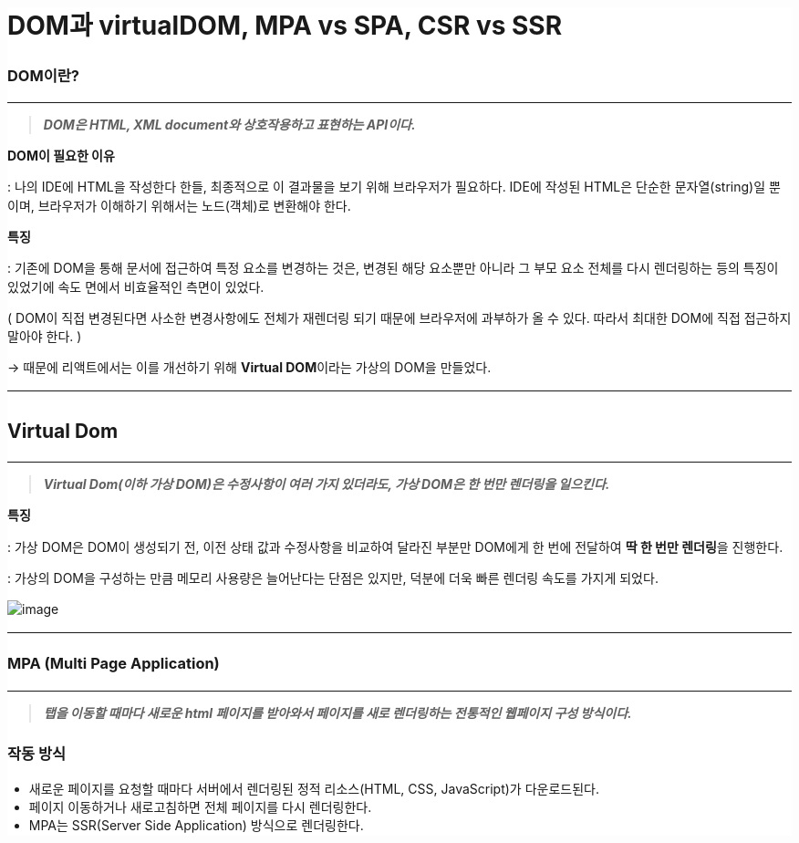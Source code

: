 # DOM과 virtualDOM, MPA vs SPA, CSR vs SSR

### **DOM이란?**

---

> ***DOM은 HTML, XML document와 상호작용하고 표현하는 API이다.***
> 

**DOM이 필요한 이유** 

: 나의 IDE에 HTML을 작성한다 한들, 최종적으로 이 결과물을 보기 위해 브라우저가 필요하다. IDE에 작성된 HTML은 단순한 문자열(string)일 뿐이며, 브라우저가 이해하기 위해서는 노드(객체)로 변환해야 한다. 

**특징**

: 기존에 DOM을 통해 문서에 접근하여 특정 요소를 변경하는 것은, 변경된 해당 요소뿐만 아니라 그 부모 요소 전체를 다시 렌더링하는 등의 특징이 있었기에 속도 면에서 비효율적인 측면이 있었다. 

( DOM이 직접 변경된다면 사소한 변경사항에도 전체가 재렌더링 되기 때문에 브라우저에 과부하가 올 수 있다. 따라서 최대한 DOM에 직접 접근하지 말아야 한다. )

→  때문에 리액트에서는 이를 개선하기 위해 **Virtual DOM**이라는 가상의 DOM을 만들었다. 

---

## Virtual Dom

---

> ***Virtual Dom(이하 가상 DOM)은 수정사항이 여러 가지 있더라도, 가상 DOM은 한 번만 렌더링을 일으킨다.***
> 

**특징**

:  가상 DOM은 DOM이 생성되기 전, 이전 상태 값과 수정사항을 비교하여 달라진 부분만 DOM에게 한 번에 전달하여 **딱 한 번만 렌더링**을 진행한다.

: 가상의 DOM을 구성하는 만큼 메모리 사용량은 늘어난다는 단점은 있지만, 덕분에 더욱 빠른 렌더링 속도를 가지게 되었다.

![image](https://github.com/COW-edu/COW-React-1/assets/98771235/3af49c9b-778d-430f-8663-44354c2b7ead)


---

### MPA (Multi Page Application)

---

> ***탭을 이동할 때마다 새로운 html 페이지를 받아와서 페이지를 새로 렌더링하는 전통적인 웹페이지 구성 방식이다.***
> 

### 작동 방식

- 새로운 페이지를 요청할 때마다 서버에서 렌더링된 정적 리소스(HTML, CSS, JavaScript)가 다운로드된다.
- 페이지 이동하거나 새로고침하면 전체 페이지를 다시 렌더링한다.
- MPA는 SSR(Server Side Application) 방식으로 렌더링한다.
